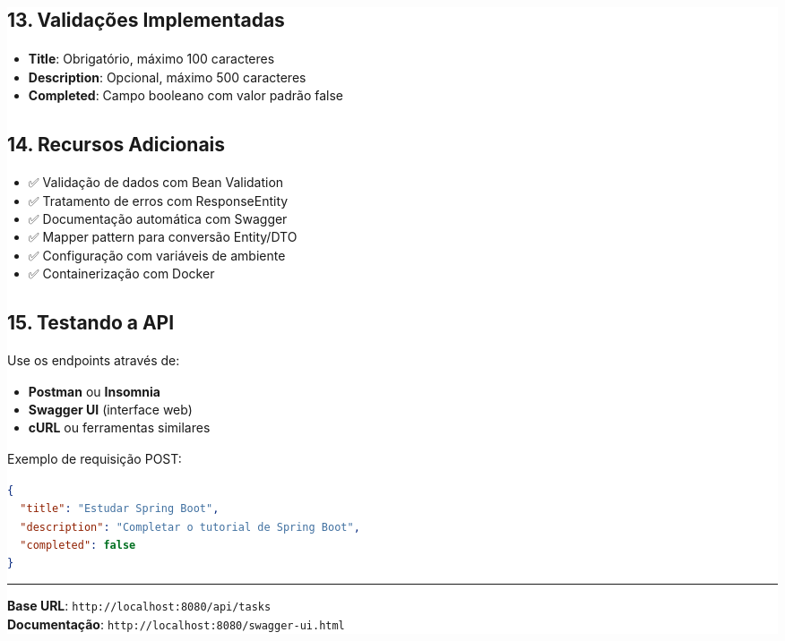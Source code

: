 ## 13. Validações Implementadas
- **Title**: Obrigatório, máximo 100 caracteres
- **Description**: Opcional, máximo 500 caracteres
- **Completed**: Campo booleano com valor padrão false

## 14. Recursos Adicionais
- ✅ Validação de dados com Bean Validation
- ✅ Tratamento de erros com ResponseEntity
- ✅ Documentação automática com Swagger
- ✅ Mapper pattern para conversão Entity/DTO
- ✅ Configuração com variáveis de ambiente
- ✅ Containerização com Docker

## 15. Testando a API
Use os endpoints através de:
- **Postman** ou **Insomnia**
- **Swagger UI** (interface web)
- **cURL** ou ferramentas similares

Exemplo de requisição POST:
```json
{
  "title": "Estudar Spring Boot",
  "description": "Completar o tutorial de Spring Boot",
  "completed": false
}
```

---

**Base URL**: `http://localhost:8080/api/tasks`  
**Documentação**: `http://localhost:8080/swagger-ui.html`
